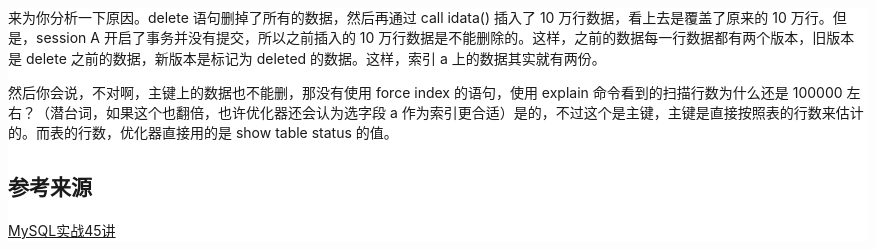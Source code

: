 来为你分析一下原因。delete  语句删掉了所有的数据，然后再通过 call idata() 插入了 10 万行数据，看上去是覆盖了原来的 10 万行。但是，session A  开启了事务并没有提交，所以之前插入的 10 万行数据是不能删除的。这样，之前的数据每一行数据都有两个版本，旧版本是 delete  之前的数据，新版本是标记为 deleted 的数据。这样，索引 a 上的数据其实就有两份。

然后你会说，不对啊，主键上的数据也不能删，那没有使用 force index 的语句，使用 explain 命令看到的扫描行数为什么还是 100000  左右？（潜台词，如果这个也翻倍，也许优化器还会认为选字段 a  作为索引更合适）是的，不过这个是主键，主键是直接按照表的行数来估计的。而表的行数，优化器直接用的是 show table status 的值。

## 参考来源

[MySQL实战45讲](https://time.geekbang.org/column/intro/139)

